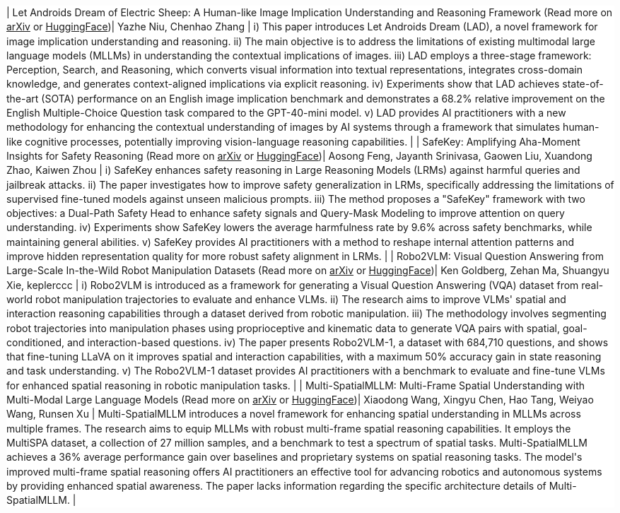| Let Androids Dream of Electric Sheep: A Human-like Image Implication
  Understanding and Reasoning Framework (Read more on [arXiv](https://arxiv.org/abs/2505.17019) or [HuggingFace](https://huggingface.co/papers/2505.17019))| Yazhe Niu, Chenhao Zhang | i) This paper introduces Let Androids Dream (LAD), a novel framework for image implication understanding and reasoning. ii) The main objective is to address the limitations of existing multimodal large language models (MLLMs) in understanding the contextual implications of images. iii) LAD employs a three-stage framework: Perception, Search, and Reasoning, which converts visual information into textual representations, integrates cross-domain knowledge, and generates context-aligned implications via explicit reasoning. iv) Experiments show that LAD achieves state-of-the-art (SOTA) performance on an English image implication benchmark and demonstrates a 68.2% relative improvement on the English Multiple-Choice Question task compared to the GPT-40-mini model. v) LAD provides AI practitioners with a new methodology for enhancing the contextual understanding of images by AI systems through a framework that simulates human-like cognitive processes, potentially improving vision-language reasoning capabilities.  |
| SafeKey: Amplifying Aha-Moment Insights for Safety Reasoning (Read more on [arXiv](https://arxiv.org/abs/2505.16186) or [HuggingFace](https://huggingface.co/papers/2505.16186))| Aosong Feng, Jayanth Srinivasa, Gaowen Liu, Xuandong Zhao, Kaiwen Zhou | i) SafeKey enhances safety reasoning in Large Reasoning Models (LRMs) against harmful queries and jailbreak attacks. ii) The paper investigates how to improve safety generalization in LRMs, specifically addressing the limitations of supervised fine-tuned models against unseen malicious prompts. iii) The method proposes a "SafeKey" framework with two objectives: a Dual-Path Safety Head to enhance safety signals and Query-Mask Modeling to improve attention on query understanding. iv) Experiments show SafeKey lowers the average harmfulness rate by 9.6% across safety benchmarks, while maintaining general abilities. v) SafeKey provides AI practitioners with a method to reshape internal attention patterns and improve hidden representation quality for more robust safety alignment in LRMs.  |
| Robo2VLM: Visual Question Answering from Large-Scale In-the-Wild Robot
  Manipulation Datasets (Read more on [arXiv](https://arxiv.org/abs/2505.15517) or [HuggingFace](https://huggingface.co/papers/2505.15517))| Ken Goldberg, Zehan Ma, Shuangyu Xie, keplerccc | i) Robo2VLM is introduced as a framework for generating a Visual Question Answering (VQA) dataset from real-world robot manipulation trajectories to evaluate and enhance VLMs. ii) The research aims to improve VLMs' spatial and interaction reasoning capabilities through a dataset derived from robotic manipulation. iii) The methodology involves segmenting robot trajectories into manipulation phases using proprioceptive and kinematic data to generate VQA pairs with spatial, goal-conditioned, and interaction-based questions. iv) The paper presents Robo2VLM-1, a dataset with 684,710 questions, and shows that fine-tuning LLaVA on it improves spatial and interaction capabilities, with a maximum 50% accuracy gain in state reasoning and task understanding. v) The Robo2VLM-1 dataset provides AI practitioners with a benchmark to evaluate and fine-tune VLMs for enhanced spatial reasoning in robotic manipulation tasks.  |
| Multi-SpatialMLLM: Multi-Frame Spatial Understanding with Multi-Modal
  Large Language Models (Read more on [arXiv](https://arxiv.org/abs/2505.17015) or [HuggingFace](https://huggingface.co/papers/2505.17015))| Xiaodong Wang, Xingyu Chen, Hao Tang, Weiyao Wang, Runsen Xu | Multi-SpatialMLLM introduces a novel framework for enhancing spatial understanding in MLLMs across multiple frames. The research aims to equip MLLMs with robust multi-frame spatial reasoning capabilities. It employs the MultiSPA dataset, a collection of 27 million samples, and a benchmark to test a spectrum of spatial tasks. Multi-SpatialMLLM achieves a 36% average performance gain over baselines and proprietary systems on spatial reasoning tasks. The model's improved multi-frame spatial reasoning offers AI practitioners an effective tool for advancing robotics and autonomous systems by providing enhanced spatial awareness. The paper lacks information regarding the specific architecture details of Multi-SpatialMLLM.  |